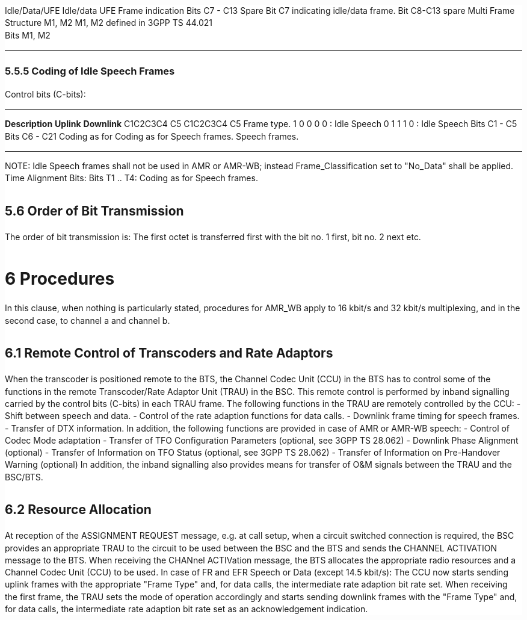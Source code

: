 Idle/Data/UFE Idle/data UFE Frame indication
Bits C7 - C13 Spare Bit C7 indicating idle/data frame. Bit C8-C13 spare
Multi Frame Structure M1, M2 M1, M2 defined in 3GPP TS 44.021  
Bits M1, M2
* * *
### 5.5.5 Coding of Idle Speech Frames
Control bits (C-bits):
* * *
**Description** **Uplink** **Downlink** C1C2C3C4 C5 C1C2C3C4 C5 Frame type. 1
0 0 0 0 : Idle Speech 0 1 1 1 0 : Idle Speech Bits C1 - C5
Bits C6 - C21 Coding as for Coding as for Speech frames. Speech frames.
* * *
NOTE: Idle Speech frames shall not be used in AMR or AMR-WB; instead
Frame_Classification set to \"No_Data\" shall be applied.
Time Alignment Bits:
Bits T1 .. T4: Coding as for Speech frames.
## 5.6 Order of Bit Transmission
The order of bit transmission is:
The first octet is transferred first with the bit no. 1 first, bit no. 2 next
etc.
# 6 Procedures
In this clause, when nothing is particularly stated, procedures for AMR_WB
apply to 16 kbit/s and 32 kbit/s multiplexing, and in the second case, to
channel a and channel b.
## 6.1 Remote Control of Transcoders and Rate Adaptors
When the transcoder is positioned remote to the BTS, the Channel Codec Unit
(CCU) in the BTS has to control some of the functions in the remote
Trans­coder/Rate Adaptor Unit (TRAU) in the BSC.
This remote control is performed by inband signalling carried by the control
bits (C-bits) in each TRAU frame.
The following functions in the TRAU are remotely controlled by the CCU:
\- Shift between speech and data.
\- Control of the rate adaption functions for data calls.
\- Downlink frame timing for speech frames.
\- Transfer of DTX information.
In addition, the following functions are provided in case of AMR or AMR-WB
speech:
\- Control of Codec Mode adaptation
\- Transfer of TFO Configuration Parameters (optional, see 3GPP TS 28.062)
\- Downlink Phase Alignment (optional)
\- Transfer of Information on TFO Status (optional, see 3GPP TS 28.062)
\- Transfer of Information on Pre-Handover Warning (optional)
In addition, the inband signalling also provides means for transfer of O&M
signals between the TRAU and the BSC/BTS.
## 6.2 Resource Allocation
At reception of the ASSIGNMENT REQUEST message, e.g. at call setup, when a
circuit switched connection is required, the BSC provides an appropriate TRAU
to the circuit to be used between the BSC and the BTS and sends the CHANNEL
ACTIVATION message to the BTS.
When receiving the CHANnel ACTIVation message, the BTS allocates the
appropriate radio resources and a Channel Codec Unit (CCU) to be used.
In case of FR and EFR Speech or Data (except 14.5 kbit/s):
The CCU now starts sending uplink frames with the appropriate \"Frame Type\"
and, for data calls, the intermediate rate adaption bit rate set.
When receiving the first frame, the TRAU sets the mode of operation
accordingly and starts sending downlink frames with the \"Frame Type\" and,
for data calls, the intermediate rate adaption bit rate set as an
acknowledgement indication.